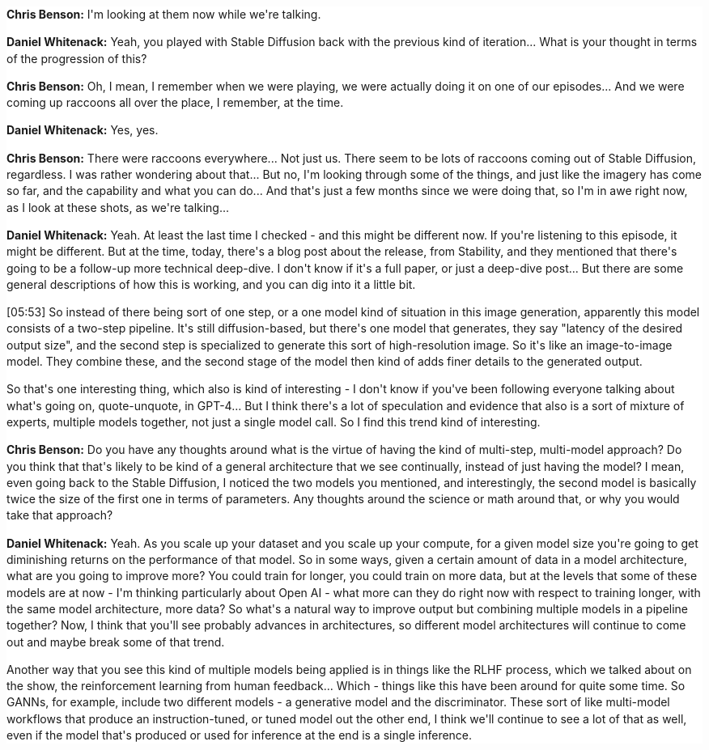 **Chris Benson:** I'm looking at them now while we're talking.

**Daniel Whitenack:** Yeah, you played with Stable Diffusion back with the previous kind of iteration... What is your thought in terms of the progression of this?

**Chris Benson:** Oh, I mean, I remember when we were playing, we were actually doing it on one of our episodes... And we were coming up raccoons all over the place, I remember, at the time.

**Daniel Whitenack:** Yes, yes.

**Chris Benson:** There were raccoons everywhere... Not just us. There seem to be lots of raccoons coming out of Stable Diffusion, regardless. I was rather wondering about that... But no, I'm looking through some of the things, and just like the imagery has come so far, and the capability and what you can do... And that's just a few months since we were doing that, so I'm in awe right now, as I look at these shots, as we're talking...

**Daniel Whitenack:** Yeah. At least the last time I checked - and this might be different now. If you're listening to this episode, it might be different. But at the time, today, there's a blog post about the release, from Stability, and they mentioned that there's going to be a follow-up more technical deep-dive. I don't know if it's a full paper, or just a deep-dive post... But there are some general descriptions of how this is working, and you can dig into it a little bit.

\[05:53\] So instead of there being sort of one step, or a one model kind of situation in this image generation, apparently this model consists of a two-step pipeline. It's still diffusion-based, but there's one model that generates, they say "latency of the desired output size", and the second step is specialized to generate this sort of high-resolution image. So it's like an image-to-image model. They combine these, and the second stage of the model then kind of adds finer details to the generated output.

So that's one interesting thing, which also is kind of interesting - I don't know if you've been following everyone talking about what's going on, quote-unquote, in GPT-4... But I think there's a lot of speculation and evidence that also is a sort of mixture of experts, multiple models together, not just a single model call. So I find this trend kind of interesting.

**Chris Benson:** Do you have any thoughts around what is the virtue of having the kind of multi-step, multi-model approach? Do you think that that's likely to be kind of a general architecture that we see continually, instead of just having the model? I mean, even going back to the Stable Diffusion, I noticed the two models you mentioned, and interestingly, the second model is basically twice the size of the first one in terms of parameters. Any thoughts around the science or math around that, or why you would take that approach?

**Daniel Whitenack:** Yeah. As you scale up your dataset and you scale up your compute, for a given model size you're going to get diminishing returns on the performance of that model. So in some ways, given a certain amount of data in a model architecture, what are you going to improve more? You could train for longer, you could train on more data, but at the levels that some of these models are at now - I'm thinking particularly about Open AI - what more can they do right now with respect to training longer, with the same model architecture, more data? So what's a natural way to improve output but combining multiple models in a pipeline together? Now, I think that you'll see probably advances in architectures, so different model architectures will continue to come out and maybe break some of that trend.

Another way that you see this kind of multiple models being applied is in things like the RLHF process, which we talked about on the show, the reinforcement learning from human feedback... Which - things like this have been around for quite some time. So GANNs, for example, include two different models - a generative model and the discriminator. These sort of like multi-model workflows that produce an instruction-tuned, or tuned model out the other end, I think we'll continue to see a lot of that as well, even if the model that's produced or used for inference at the end is a single inference.
